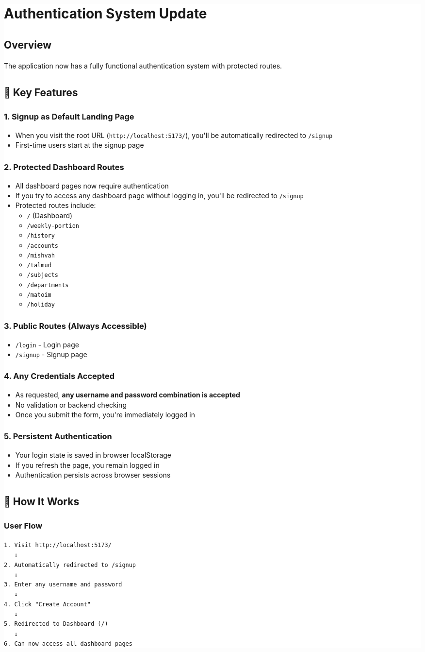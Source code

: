 # Authentication System Update

## Overview
The application now has a fully functional authentication system with protected routes.

## 🔐 Key Features

### 1. **Signup as Default Landing Page**
- When you visit the root URL (`http://localhost:5173/`), you'll be automatically redirected to `/signup`
- First-time users start at the signup page

### 2. **Protected Dashboard Routes**
- All dashboard pages now require authentication
- If you try to access any dashboard page without logging in, you'll be redirected to `/signup`
- Protected routes include:
  - `/` (Dashboard)
  - `/weekly-portion`
  - `/history`
  - `/accounts`
  - `/mishvah`
  - `/talmud`
  - `/subjects`
  - `/departments`
  - `/matoim`
  - `/holiday`

### 3. **Public Routes (Always Accessible)**
- `/login` - Login page
- `/signup` - Signup page

### 4. **Any Credentials Accepted**
- As requested, **any username and password combination is accepted**
- No validation or backend checking
- Once you submit the form, you're immediately logged in

### 5. **Persistent Authentication**
- Your login state is saved in browser localStorage
- If you refresh the page, you remain logged in
- Authentication persists across browser sessions

## 🚀 How It Works

### User Flow

```
1. Visit http://localhost:5173/
   ↓
2. Automatically redirected to /signup
   ↓
3. Enter any username and password
   ↓
4. Click "Create Account"
   ↓
5. Redirected to Dashboard (/)
   ↓
6. Can now access all dashboard pages
```
